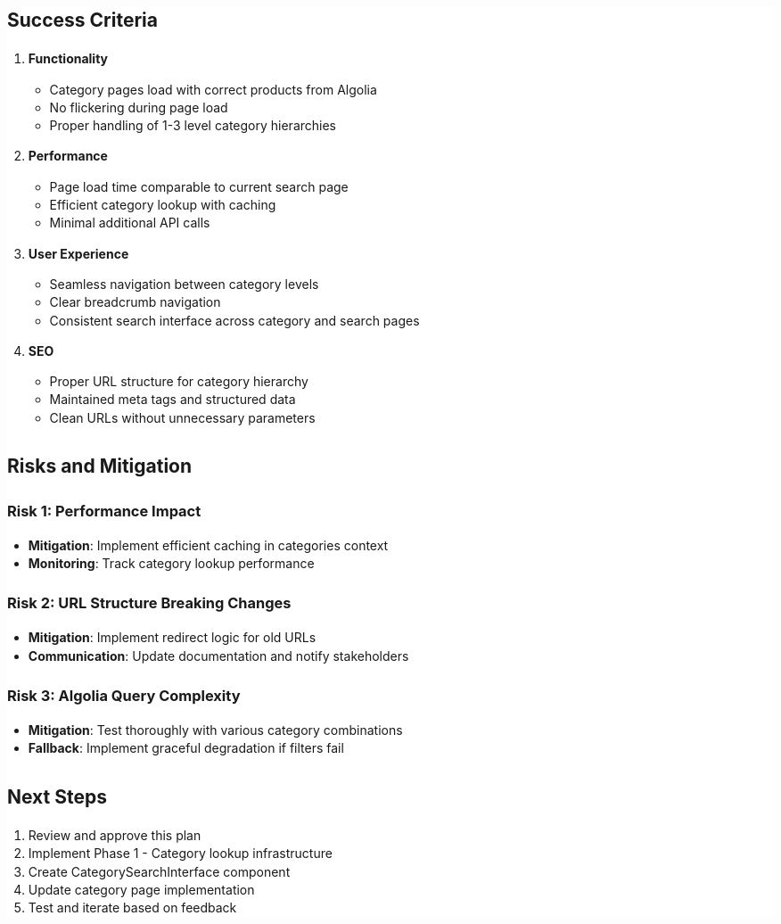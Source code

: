 ## Success Criteria

1. **Functionality**
   - Category pages load with correct products from Algolia
   - No flickering during page load
   - Proper handling of 1-3 level category hierarchies

2. **Performance**
   - Page load time comparable to current search page
   - Efficient category lookup with caching
   - Minimal additional API calls

3. **User Experience**
   - Seamless navigation between category levels
   - Clear breadcrumb navigation
   - Consistent search interface across category and search pages

4. **SEO**
   - Proper URL structure for category hierarchy
   - Maintained meta tags and structured data
   - Clean URLs without unnecessary parameters

## Risks and Mitigation

### Risk 1: Performance Impact
- **Mitigation**: Implement efficient caching in categories context
- **Monitoring**: Track category lookup performance

### Risk 2: URL Structure Breaking Changes
- **Mitigation**: Implement redirect logic for old URLs
- **Communication**: Update documentation and notify stakeholders

### Risk 3: Algolia Query Complexity
- **Mitigation**: Test thoroughly with various category combinations
- **Fallback**: Implement graceful degradation if filters fail

## Next Steps
1. Review and approve this plan
2. Implement Phase 1 - Category lookup infrastructure
3. Create CategorySearchInterface component
4. Update category page implementation
5. Test and iterate based on feedback
